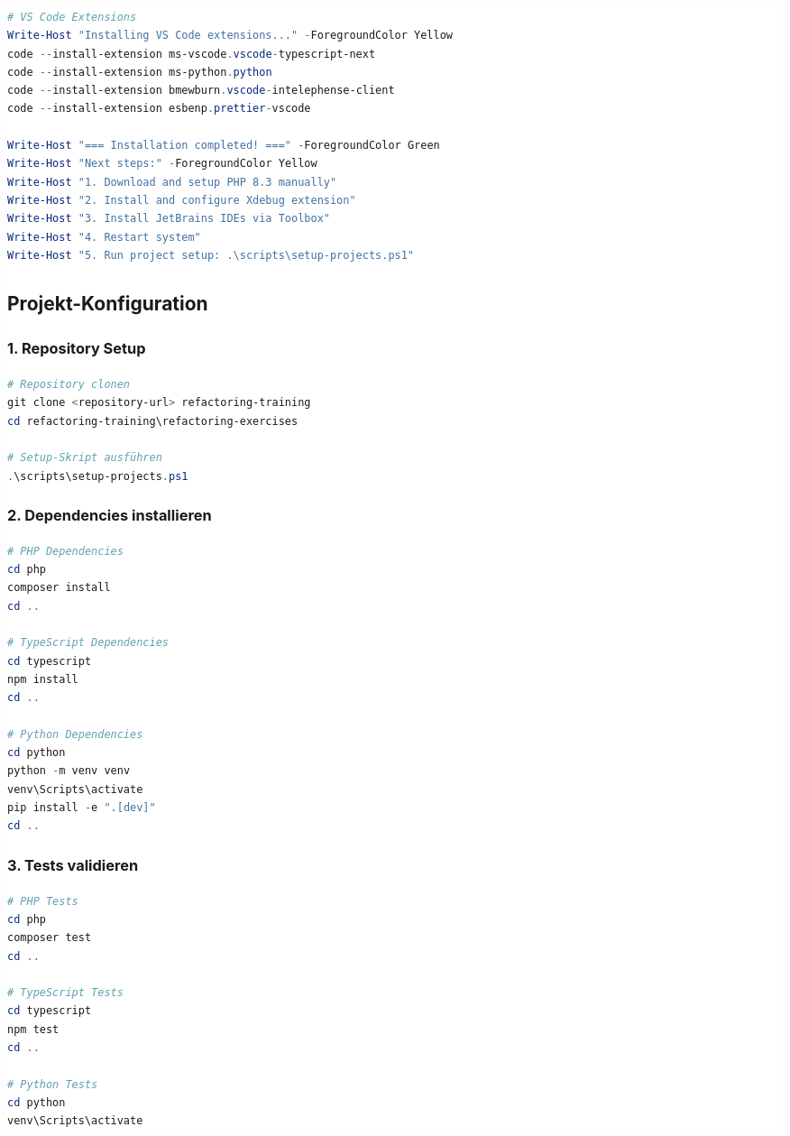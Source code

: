 ```powershell
# VS Code Extensions
Write-Host "Installing VS Code extensions..." -ForegroundColor Yellow
code --install-extension ms-vscode.vscode-typescript-next
code --install-extension ms-python.python
code --install-extension bmewburn.vscode-intelephense-client
code --install-extension esbenp.prettier-vscode

Write-Host "=== Installation completed! ===" -ForegroundColor Green
Write-Host "Next steps:" -ForegroundColor Yellow
Write-Host "1. Download and setup PHP 8.3 manually"
Write-Host "2. Install and configure Xdebug extension"
Write-Host "3. Install JetBrains IDEs via Toolbox"
Write-Host "4. Restart system"
Write-Host "5. Run project setup: .\scripts\setup-projects.ps1"
```

## Projekt-Konfiguration

### 1. Repository Setup
```powershell
# Repository clonen
git clone <repository-url> refactoring-training
cd refactoring-training\refactoring-exercises

# Setup-Skript ausführen
.\scripts\setup-projects.ps1
```

### 2. Dependencies installieren
```powershell
# PHP Dependencies
cd php
composer install
cd ..

# TypeScript Dependencies
cd typescript
npm install
cd ..

# Python Dependencies
cd python
python -m venv venv
venv\Scripts\activate
pip install -e ".[dev]"
cd ..
```

### 3. Tests validieren
```powershell
# PHP Tests
cd php
composer test
cd ..

# TypeScript Tests
cd typescript
npm test
cd ..

# Python Tests
cd python
venv\Scripts\activate
```